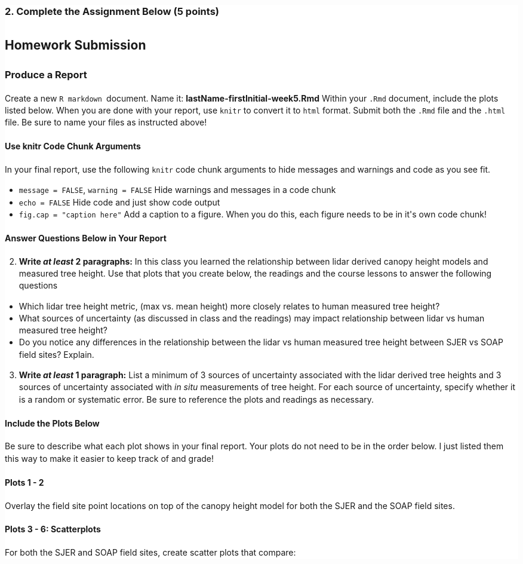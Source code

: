 
### 2. Complete the Assignment Below (5 points)

<div class="notice--warning" markdown="1">

## <i class="fa fa-pencil-square-o" aria-hidden="true"></i> Homework Submission

### Produce a Report

Create a new `R markdown `document. Name it: **lastName-firstInitial-week5.Rmd**
Within your `.Rmd` document, include the plots listed below. When you are done
with your report, use `knitr` to convert it to `html` format. Submit both the
`.Rmd` file and the `.html` file. Be sure to name your files as instructed above!

#### Use knitr Code Chunk Arguments
In your final report, use the following `knitr` code chunk arguments to hide messages
and warnings and code as you see fit.

* `message = FALSE`, `warning = FALSE` Hide warnings and messages in a code chunk
* `echo = FALSE` Hide code and just show code output
* `fig.cap = "caption here"` Add a caption to a figure. When you do this, each figure needs to be in it's own code chunk!

#### Answer Questions Below in Your Report
2. **Write *at least* 2 paragraphs:** In this class you learned the relationship between lidar derived canopy height models and measured tree height. Use that plots that you create below, the readings and the course lessons to answer the following questions
  * Which lidar tree height metric, (max vs. mean height) more closely relates to human measured tree height?
  * What sources of uncertainty (as discussed in class and the readings) may impact relationship between lidar vs human measured tree height?
  * Do you notice any differences in the relationship between the lidar vs human measured tree height between SJER vs SOAP field sites? Explain.
3. **Write *at least* 1 paragraph:** List a minimum of 3 sources of uncertainty associated with the lidar derived tree heights and 3 sources of uncertainty associated with *in situ* measurements of tree height. For each source of uncertainty, specify whether it is a random or systematic error. Be sure to reference the plots and readings as necessary.


#### Include the Plots Below
Be sure to describe what each plot shows in your final report.
Your plots do not need to be in the order below. I just listed them this way
to make it easier to keep track of and grade!

#### Plots 1 - 2

Overlay the field site point locations on top of the canopy height model for
both the SJER and the SOAP field sites.

#### Plots 3 - 6: Scatterplots

For both the SJER and SOAP field sites, create scatter plots that compare:
